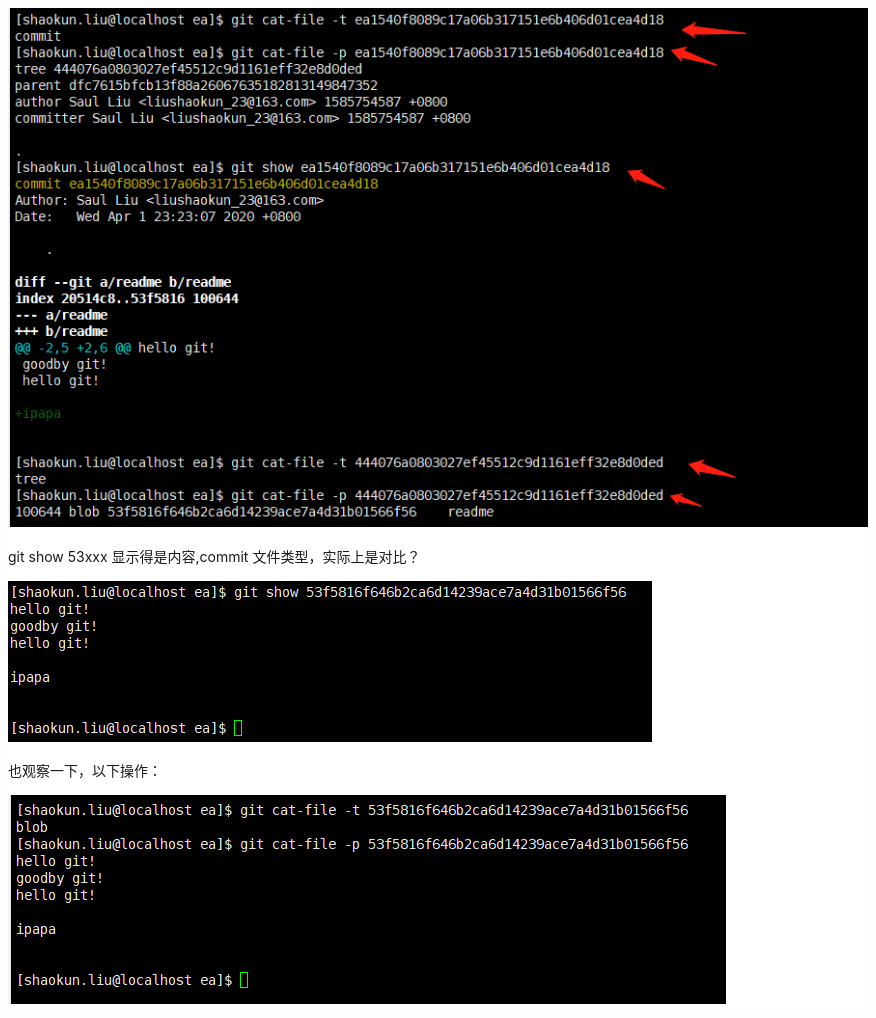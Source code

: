 ![error](./7.png)

git show 53xxx 显示得是内容,commit 文件类型，实际上是对比？

![error](./8.png)

也观察一下，以下操作：

![error](./9.png)
